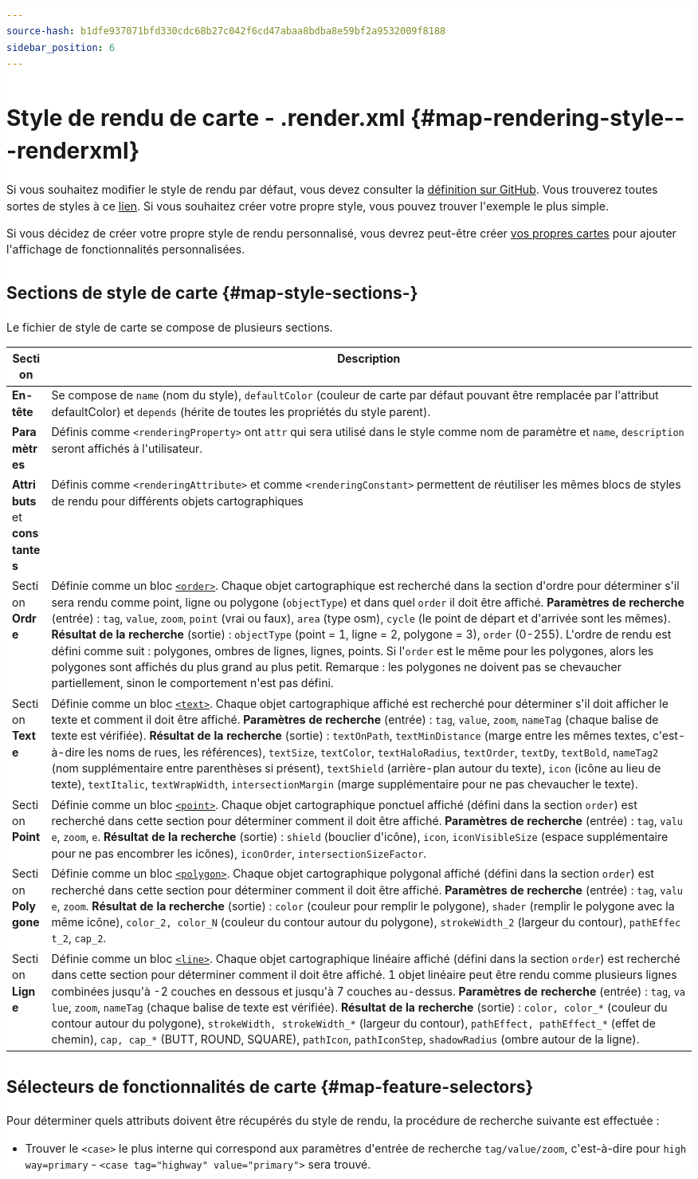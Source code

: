 ```yaml
---
source-hash: b1dfe937071bfd330cdc68b27c042f6cd47abaa8bdba8e59bf2a9532009f8188
sidebar_position: 6
---
```


# Style de rendu de carte - .render.xml {#map-rendering-style---renderxml}

Si vous souhaitez modifier le style de rendu par défaut, vous devez consulter la [définition sur GitHub](https://github.com/osmandapp/OsmAnd-resources/blob/master/rendering_styles/default.render.xml). Vous trouverez toutes sortes de styles à ce [lien](https://github.com/osmandapp/OsmAnd-resources/tree/master/rendering_styles). Si vous souhaitez créer votre propre style, vous pouvez trouver l'exemple le plus simple.

Si vous décidez de créer votre propre style de rendu personnalisé, vous devrez peut-être créer [vos propres cartes](../map-creation/create-offline-maps-yourself.md#custom-vector-map-tags) pour ajouter l'affichage de fonctionnalités personnalisées.

## Sections de style de carte {#map-style-sections-}

Le fichier de style de carte se compose de plusieurs sections.

| Section | Description |
|---------|-------------|
| **En-tête** | Se compose de `name` (nom du style), `defaultColor` (couleur de carte par défaut pouvant être remplacée par l'attribut defaultColor) et `depends` (hérite de toutes les propriétés du style parent). |
| **Paramètres** | Définis comme `<renderingProperty>` ont `attr` qui sera utilisé dans le style comme nom de paramètre et `name`, `description` seront affichés à l'utilisateur. |
| **Attributs** et **constantes** | Définis comme `<renderingAttribute>` et comme `<renderingConstant>` permettent de réutiliser les mêmes blocs de styles de rendu pour différents objets cartographiques |
| Section **Ordre** | Définie comme un bloc [`<order>`](https://github.com/osmandapp/OsmAnd-resources/blob/master/rendering_styles/default.render.xml#L2876). Chaque objet cartographique est recherché dans la section d'ordre pour déterminer s'il sera rendu comme point, ligne ou polygone (`objectType`) et dans quel `order` il doit être affiché. **Paramètres de recherche** (entrée) : `tag`, `value`, `zoom`, `point` (vrai ou faux), `area` (type osm), `cycle` (le point de départ et d'arrivée sont les mêmes). **Résultat de la recherche** (sortie) : `objectType` (point = 1, ligne = 2, polygone = 3), `order` (0-255). L'ordre de rendu est défini comme suit : polygones, ombres de lignes, lignes, points. Si l'`order` est le même pour les polygones, alors les polygones sont affichés du plus grand au plus petit. Remarque : les polygones ne doivent pas se chevaucher partiellement, sinon le comportement n'est pas défini. |
| Section **Texte** | Définie comme un bloc [`<text>`](https://github.com/osmandapp/OsmAnd-resources/blob/master/rendering_styles/default.render.xml#L3811). Chaque objet cartographique affiché est recherché pour déterminer s'il doit afficher le texte et comment il doit être affiché. **Paramètres de recherche** (entrée) : `tag`, `value`, `zoom`, `nameTag` (chaque balise de texte est vérifiée). **Résultat de la recherche** (sortie) : `textOnPath`, `textMinDistance` (marge entre les mêmes textes, c'est-à-dire les noms de rues, les références), `textSize`, `textColor`, `textHaloRadius`, `textOrder`, `textDy`, `textBold`, `nameTag2` (nom supplémentaire entre parenthèses si présent), `textShield` (arrière-plan autour du texte), `icon` (icône au lieu de texte), `textItalic`, `textWrapWidth`, `intersectionMargin` (marge supplémentaire pour ne pas chevaucher le texte). |
| Section **Point** | Définie comme un bloc [`<point>`](https://github.com/osmandapp/OsmAnd-resources/blob/master/rendering_styles/default.render.xml#6467). Chaque objet cartographique ponctuel affiché (défini dans la section `order`) est recherché dans cette section pour déterminer comment il doit être affiché. **Paramètres de recherche** (entrée) : `tag`, `value`, `zoom`, `e`. **Résultat de la recherche** (sortie) : `shield` (bouclier d'icône), `icon`, `iconVisibleSize` (espace supplémentaire pour ne pas encombrer les icônes), `iconOrder`, `intersectionSizeFactor`. |
| Section **Polygone** | Définie comme un bloc [`<polygon>`](https://github.com/osmandapp/OsmAnd-resources/blob/master/rendering_styles/default.render.xml#8580). Chaque objet cartographique polygonal affiché (défini dans la section `order`) est recherché dans cette section pour déterminer comment il doit être affiché. **Paramètres de recherche** (entrée) : `tag`, `value`, `zoom`. **Résultat de la recherche** (sortie) : `color` (couleur pour remplir le polygone), `shader` (remplir le polygone avec la même icône), `color_2, color_N` (couleur du contour autour du polygone), `strokeWidth_2` (largeur du contour), `pathEffect_2`, `cap_2`. |
| Section **Ligne** | Définie comme un bloc [`<line>`](https://github.com/osmandapp/OsmAnd-resources/blob/master/rendering_styles/default.render.xml#9535). Chaque objet cartographique linéaire affiché (défini dans la section `order`) est recherché dans cette section pour déterminer comment il doit être affiché. 1 objet linéaire peut être rendu comme plusieurs lignes combinées jusqu'à -2 couches en dessous et jusqu'à 7 couches au-dessus. **Paramètres de recherche** (entrée) : `tag`, `value`, `zoom`, `nameTag` (chaque balise de texte est vérifiée). **Résultat de la recherche** (sortie) : `color, color_*` (couleur du contour autour du polygone), `strokeWidth, strokeWidth_*` (largeur du contour), `pathEffect, pathEffect_*` (effet de chemin), `cap, cap_*` (BUTT, ROUND, SQUARE), `pathIcon`, `pathIconStep`, `shadowRadius` (ombre autour de la ligne). |

## Sélecteurs de fonctionnalités de carte {#map-feature-selectors}
Pour déterminer quels attributs doivent être récupérés du style de rendu, la procédure de recherche suivante est effectuée :
- Trouver le `<case>` le plus interne qui correspond aux paramètres d'entrée de recherche `tag/value/zoom`, c'est-à-dire pour `highway=primary` - `<case tag="highway" value="primary">` sera trouvé.